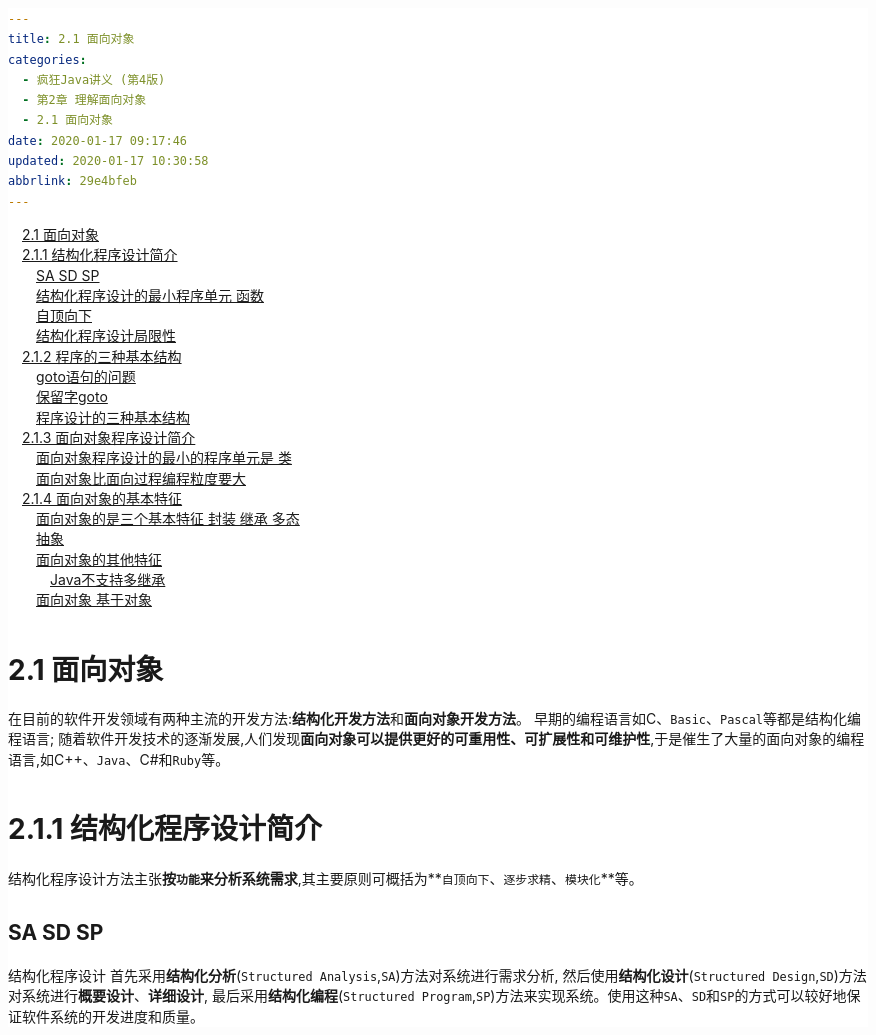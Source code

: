 ```yaml
---
title: 2.1 面向对象
categories: 
  - 疯狂Java讲义 (第4版)
  - 第2章 理解面向对象
  - 2.1 面向对象
date: 2020-01-17 09:17:46
updated: 2020-01-17 10:30:58
abbrlink: 29e4bfeb
---
```

<div id='my_toc'><a href="/JavaReadingNotes/29e4bfeb/#2-1-面向对象" class="header_1">2.1 面向对象</a>&nbsp;<br><a href="/JavaReadingNotes/29e4bfeb/#2-1-1-结构化程序设计简介" class="header_1">2.1.1 结构化程序设计简介</a>&nbsp;<br><a href="/JavaReadingNotes/29e4bfeb/#SA-SD-SP" class="header_2">SA SD SP</a>&nbsp;<br><a href="/JavaReadingNotes/29e4bfeb/#结构化程序设计的最小程序单元-函数" class="header_2">结构化程序设计的最小程序单元 函数</a>&nbsp;<br><a href="/JavaReadingNotes/29e4bfeb/#自顶向下" class="header_2">自顶向下</a>&nbsp;<br><a href="/JavaReadingNotes/29e4bfeb/#结构化程序设计局限性" class="header_2">结构化程序设计局限性</a>&nbsp;<br><a href="/JavaReadingNotes/29e4bfeb/#2-1-2-程序的三种基本结构" class="header_1">2.1.2 程序的三种基本结构</a>&nbsp;<br><a href="/JavaReadingNotes/29e4bfeb/#goto语句的问题" class="header_2">goto语句的问题</a>&nbsp;<br><a href="/JavaReadingNotes/29e4bfeb/#保留字goto" class="header_2">保留字goto</a>&nbsp;<br><a href="/JavaReadingNotes/29e4bfeb/#程序设计的三种基本结构" class="header_2">程序设计的三种基本结构</a>&nbsp;<br><a href="/JavaReadingNotes/29e4bfeb/#2-1-3-面向对象程序设计简介" class="header_1">2.1.3 面向对象程序设计简介</a>&nbsp;<br><a href="/JavaReadingNotes/29e4bfeb/#面向对象程序设计的最小的程序单元是-类" class="header_2">面向对象程序设计的最小的程序单元是 类</a>&nbsp;<br><a href="/JavaReadingNotes/29e4bfeb/#面向对象比面向过程编程粒度要大" class="header_2">面向对象比面向过程编程粒度要大</a>&nbsp;<br><a href="/JavaReadingNotes/29e4bfeb/#2-1-4-面向对象的基本特征" class="header_1">2.1.4 面向对象的基本特征</a>&nbsp;<br><a href="/JavaReadingNotes/29e4bfeb/#面向对象的是三个基本特征-封装-继承-多态" class="header_2">面向对象的是三个基本特征 封装 继承 多态</a>&nbsp;<br><a href="/JavaReadingNotes/29e4bfeb/#抽象" class="header_2">抽象</a>&nbsp;<br><a href="/JavaReadingNotes/29e4bfeb/#面向对象的其他特征" class="header_2">面向对象的其他特征</a>&nbsp;<br><a href="/JavaReadingNotes/29e4bfeb/#Java不支持多继承" class="header_3">Java不支持多继承</a>&nbsp;<br><a href="/JavaReadingNotes/29e4bfeb/#面向对象-基于对象" class="header_2">面向对象 基于对象</a>&nbsp;<br></div>
<style>.header_1{margin-left: 1em;}.header_2{margin-left: 2em;}.header_3{margin-left: 3em;}.header_4{margin-left: 4em;}.header_5{margin-left: 5em;}.header_6{margin-left: 6em;}</style>

<script>if (navigator.platform.search('arm')==-1){document.getElementById('my_toc').style.display = 'none';}var e,p = document.getElementsByTagName('p');while (p.length>0) {e = p[0];e.parentElement.removeChild(e);}</script>


# 2.1 面向对象
在目前的软件开发领域有两种主流的开发方法:**结构化开发方法**和**面向对象开发方法**。
早期的编程语言如C、`Basic`、`Pascal`等都是结构化编程语言;
随着软件开发技术的逐渐发展,人们发现**面向对象可以提供更好的可重用性、可扩展性和可维护性**,于是催生了大量的面向对象的编程语言,如C++、`Java`、C#和`Ruby`等。
# 2.1.1 结构化程序设计简介
结构化程序设计方法主张**按`功能`来分析系统需求**,其主要原则可概括为**`自顶向下`、`逐步求精`、`模块化`**等。
## SA SD SP
结构化程序设计
首先采用**结构化分析**(`Structured Analysis`,`SA`)方法对系统进行需求分析,
然后使用**结构化设计**(`Structured Design`,`SD`)方法对系统进行**概要设计**、**详细设计**,
最后采用**结构化编程**(`Structured Program`,`SP`)方法来实现系统。使用这种`SA`、`SD`和`SP`的方式可以较好地保证软件系统的开发进度和质量。
